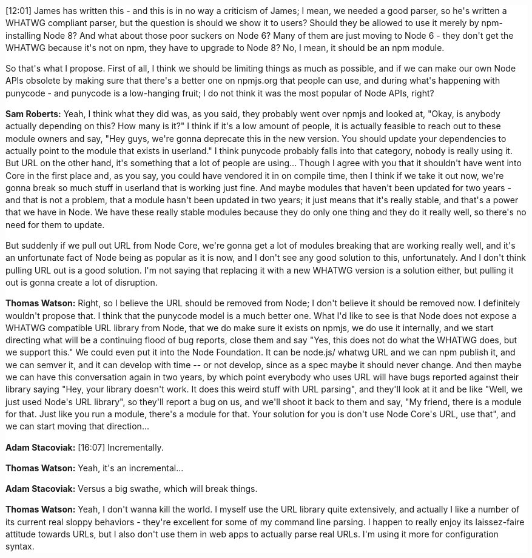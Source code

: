 \[12:01\] James has written this - and this is in no way a criticism of James; I mean, we needed a good parser, so he's written a WHATWG compliant parser, but the question is should we show it to users? Should they be allowed to use it merely by npm-installing Node 8? And what about those poor suckers on Node 6? Many of them are just moving to Node 6 - they don't get the WHATWG because it's not on npm, they have to upgrade to Node 8? No, I mean, it should be an npm module.

So that's what I propose. First of all, I think we should be limiting things as much as possible, and if we can make our own Node APIs obsolete by making sure that there's a better one on npmjs.org that people can use, and during what's happening with punycode - and punycode is a low-hanging fruit; I do not think it was the most popular of Node APIs, right?

**Sam Roberts:** Yeah, I think what they did was, as you said, they probably went over npmjs and looked at, "Okay, is anybody actually depending on this? How many is it?" I think if it's a low amount of people, it is actually feasible to reach out to these module owners and say, "Hey guys, we're gonna deprecate this in the new version. You should update your dependencies to actually point to the module that exists in userland."
I think punycode probably falls into that category, nobody is really using it. But URL on the other hand, it's something that a lot of people are using... Though I agree with you that it shouldn't have went into Core in the first place and, as you say, you could have vendored it in on compile time, then I think if we take it out now, we're gonna break so much stuff in userland that is working just fine. And maybe modules that haven't been updated for two years - and that is not a problem, that a module hasn't been updated in two years; it just means that it's really stable, and that's a power that we have in Node. We have these really stable modules because they do only one thing and they do it really well, so there's no need for them to update.

But suddenly if we pull out URL from Node Core, we're gonna get a lot of modules breaking that are working really well, and it's an unfortunate fact of Node being as popular as it is now, and I don't see any good solution to this, unfortunately. And I don't think pulling URL out is a good solution. I'm not saying that replacing it with a new WHATWG version is a solution either, but pulling it out is gonna create a lot of disruption.

**Thomas Watson:** Right, so I believe the URL should be removed from Node; I don't believe it should be removed now. I definitely wouldn't propose that. I think that the punycode model is a much better one. What I'd like to see is that Node does not expose a WHATWG compatible URL library from Node, that we do make sure it exists on npmjs, we do use it internally, and we start directing what will be a continuing flood of bug reports, close them and say "Yes, this does not do what the WHATWG does, but we support this." We could even put it into the Node Foundation. It can be node.js/ whatwg URL and we can npm publish it, and we can semver it, and it can develop with time -- or not develop, since as a spec maybe it should never change. And then maybe we can have this conversation again in two years, by which point everybody who uses URL will have bugs reported against their library saying "Hey, your library doesn't work. It does this weird stuff with URL parsing", and they'll look at it and be like "Well, we just used Node's URL library", so they'll report a bug on us, and we'll shoot it back to them and say, "My friend, there is a module for that. Just like you run a module, there's a module for that. Your solution for you is don't use Node Core's URL, use that", and we can start moving that direction...

**Adam Stacoviak:** \[16:07\] Incrementally.

**Thomas Watson:** Yeah, it's an incremental...

**Adam Stacoviak:** Versus a big swathe, which will break things.

**Thomas Watson:** Yeah, I don't wanna kill the world. I myself use the URL library quite extensively, and actually I like a number of its current real sloppy behaviors - they're excellent for some of my command line parsing. I happen to really enjoy its laissez-faire attitude towards URLs, but I also don't use them in web apps to actually parse real URLs. I'm using it more for configuration syntax.
